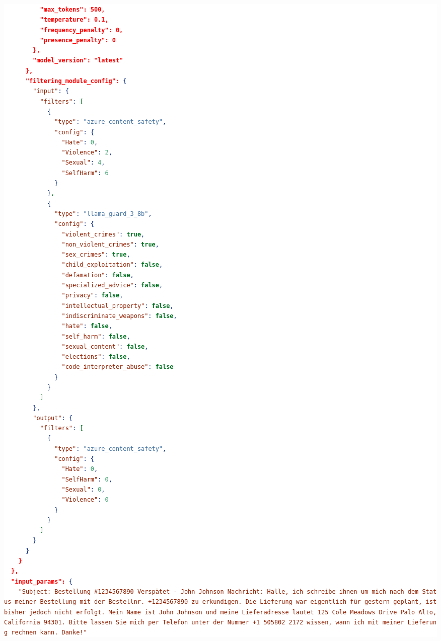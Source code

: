 ```JSON
          "max_tokens": 500,
          "temperature": 0.1,
          "frequency_penalty": 0,
          "presence_penalty": 0
        },
        "model_version": "latest"
      },
      "filtering_module_config": {
        "input": {
          "filters": [
            {
              "type": "azure_content_safety",
              "config": {
                "Hate": 0,
                "Violence": 2,
                "Sexual": 4,
                "SelfHarm": 6
              }
            },
            {
              "type": "llama_guard_3_8b",
              "config": {
                "violent_crimes": true,
                "non_violent_crimes": true,
                "sex_crimes": true,
                "child_exploitation": false,
                "defamation": false,
                "specialized_advice": false,
                "privacy": false,
                "intellectual_property": false,
                "indiscriminate_weapons": false,
                "hate": false,
                "self_harm": false,
                "sexual_content": false,
                "elections": false,
                "code_interpreter_abuse": false
              }
            }
          ]
        },
        "output": {
          "filters": [
            {
              "type": "azure_content_safety",
              "config": {
                "Hate": 0,
                "SelfHarm": 0,
                "Sexual": 0,
                "Violence": 0
              }
            }
          ]
        }
      }
    }
  },
  "input_params": {
    "Subject: Bestellung #1234567890 Verspätet - John Johnson Nachricht: Halle, ich schreibe ihnen um mich nach dem Status meiner Bestellung mit der Bestellnr. +1234567890 zu erkundigen. Die Lieferung war eigentlich für gestern geplant, ist bisher jedoch nicht erfolgt. Mein Name ist John Johnson und meine Lieferadresse lautet 125 Cole Meadows Drive Palo Alto, California 94301. Bitte lassen Sie mich per Telefon unter der Nummer +1 505802 2172 wissen, wann ich mit meiner Lieferung rechnen kann. Danke!"
```